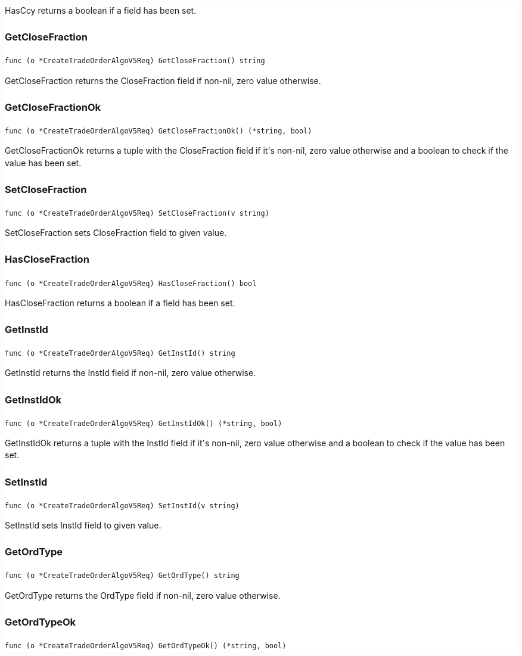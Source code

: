 HasCcy returns a boolean if a field has been set.

### GetCloseFraction

`func (o *CreateTradeOrderAlgoV5Req) GetCloseFraction() string`

GetCloseFraction returns the CloseFraction field if non-nil, zero value otherwise.

### GetCloseFractionOk

`func (o *CreateTradeOrderAlgoV5Req) GetCloseFractionOk() (*string, bool)`

GetCloseFractionOk returns a tuple with the CloseFraction field if it's non-nil, zero value otherwise
and a boolean to check if the value has been set.

### SetCloseFraction

`func (o *CreateTradeOrderAlgoV5Req) SetCloseFraction(v string)`

SetCloseFraction sets CloseFraction field to given value.

### HasCloseFraction

`func (o *CreateTradeOrderAlgoV5Req) HasCloseFraction() bool`

HasCloseFraction returns a boolean if a field has been set.

### GetInstId

`func (o *CreateTradeOrderAlgoV5Req) GetInstId() string`

GetInstId returns the InstId field if non-nil, zero value otherwise.

### GetInstIdOk

`func (o *CreateTradeOrderAlgoV5Req) GetInstIdOk() (*string, bool)`

GetInstIdOk returns a tuple with the InstId field if it's non-nil, zero value otherwise
and a boolean to check if the value has been set.

### SetInstId

`func (o *CreateTradeOrderAlgoV5Req) SetInstId(v string)`

SetInstId sets InstId field to given value.


### GetOrdType

`func (o *CreateTradeOrderAlgoV5Req) GetOrdType() string`

GetOrdType returns the OrdType field if non-nil, zero value otherwise.

### GetOrdTypeOk

`func (o *CreateTradeOrderAlgoV5Req) GetOrdTypeOk() (*string, bool)`
